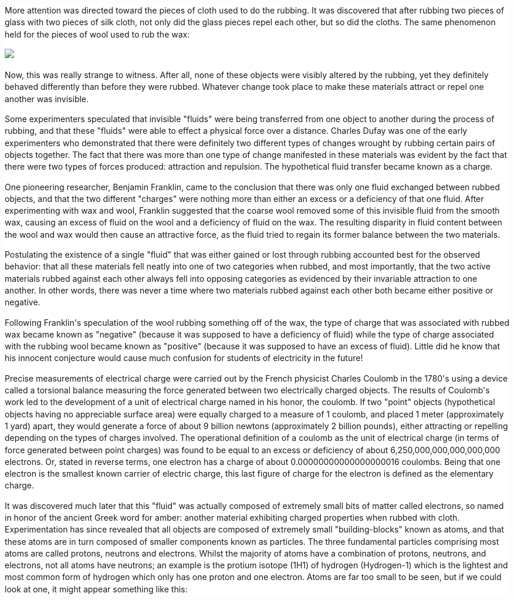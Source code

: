 More attention was directed toward the pieces of cloth used to do the rubbing. It was discovered that after rubbing two pieces of glass with two pieces of silk cloth, not only did the glass pieces repel each other, but so did the cloths. The same phenomenon held for the pieces of wool used to rub the wax:

![](http://www.ibiblio.org/kuphaldt/electricCircuits/DC/00005.png)

Now, this was really strange to witness. After all, none of these objects were visibly altered by the rubbing, yet they definitely behaved differently than before they were rubbed. Whatever change took place to make these materials attract or repel one another was invisible.

Some experimenters speculated that invisible "fluids" were being transferred from one object to another during the process of rubbing, and that these "fluids" were able to effect a physical force over a distance. Charles Dufay was one of the early experimenters who demonstrated that there were definitely two different types of changes wrought by rubbing certain pairs of objects together. The fact that there was more than one type of change manifested in these materials was evident by the fact that there were two types of forces produced: attraction and repulsion. The hypothetical fluid transfer became known as a charge.

One pioneering researcher, Benjamin Franklin, came to the conclusion that there was only one fluid exchanged between rubbed objects, and that the two different "charges" were nothing more than either an excess or a deficiency of that one fluid. After experimenting with wax and wool, Franklin suggested that the coarse wool removed some of this invisible fluid from the smooth wax, causing an excess of fluid on the wool and a deficiency of fluid on the wax. The resulting disparity in fluid content between the wool and wax would then cause an attractive force, as the fluid tried to regain its former balance between the two materials.

Postulating the existence of a single "fluid" that was either gained or lost through rubbing accounted best for the observed behavior: that all these materials fell neatly into one of two categories when rubbed, and most importantly, that the two active materials rubbed against each other always fell into opposing categories as evidenced by their invariable attraction to one another. In other words, there was never a time where two materials rubbed against each other both became either positive or negative.

Following Franklin's speculation of the wool rubbing something off of the wax, the type of charge that was associated with rubbed wax became known as "negative" (because it was supposed to have a deficiency of fluid) while the type of charge associated with the rubbing wool became known as "positive" (because it was supposed to have an excess of fluid). Little did he know that his innocent conjecture would cause much confusion for students of electricity in the future!

Precise measurements of electrical charge were carried out by the French physicist Charles Coulomb in the 1780's using a device called a torsional balance measuring the force generated between two electrically charged objects. The results of Coulomb's work led to the development of a unit of electrical charge named in his honor, the coulomb. If two "point" objects (hypothetical objects having no appreciable surface area) were equally charged to a measure of 1 coulomb, and placed 1 meter (approximately 1 yard) apart, they would generate a force of about 9 billion newtons (approximately 2 billion pounds), either attracting or repelling depending on the types of charges involved. The operational definition of a coulomb as the unit of electrical charge (in terms of force generated between point charges) was found to be equal to an excess or deficiency of about 6,250,000,000,000,000,000 electrons. Or, stated in reverse terms, one electron has a charge of about 0.00000000000000000016 coulombs. Being that one electron is the smallest known carrier of electric charge, this last figure of charge for the electron is defined as the elementary charge.

It was discovered much later that this "fluid" was actually composed of extremely small bits of matter called electrons, so named in honor of the ancient Greek word for amber: another material exhibiting charged properties when rubbed with cloth. Experimentation has since revealed that all objects are composed of extremely small "building-blocks" known as atoms, and that these atoms are in turn composed of smaller components known as particles. The three fundamental particles comprising most atoms are called protons, neutrons and electrons. Whilst the majority of atoms have a combination of protons, neutrons, and electrons, not all atoms have neutrons; an example is the protium isotope (1H1) of hydrogen (Hydrogen-1) which is the lightest and most common form of hydrogen which only has one proton and one electron. Atoms are far too small to be seen, but if we could look at one, it might appear something like this:
